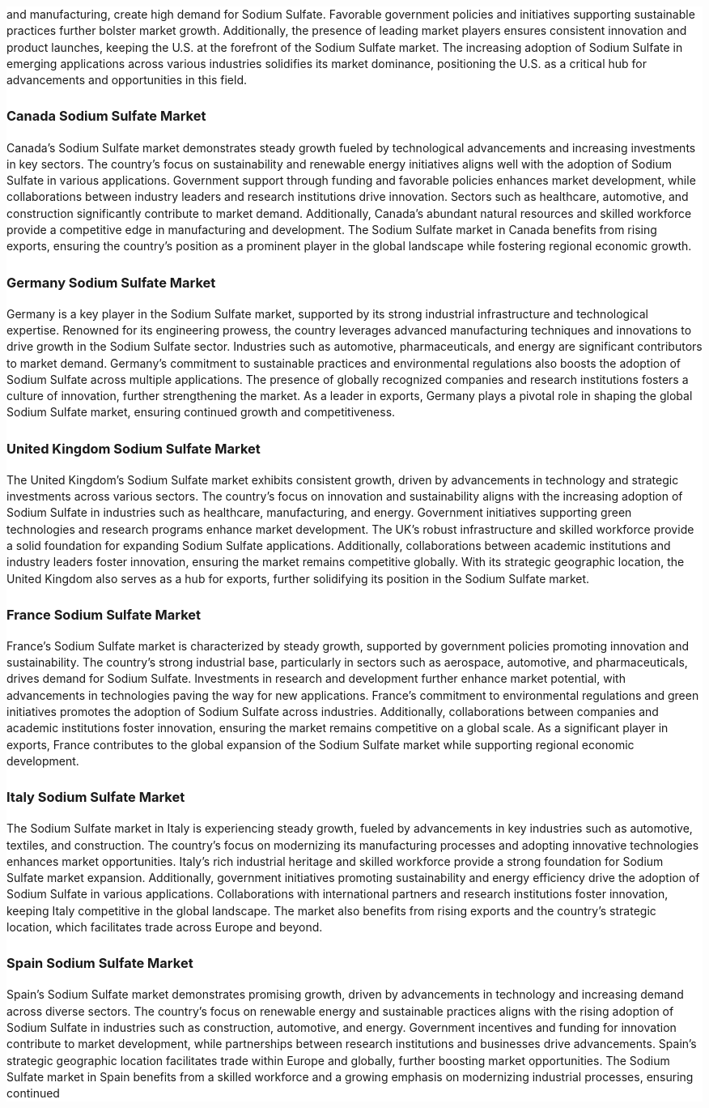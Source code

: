 and manufacturing, create high demand for Sodium Sulfate. Favorable government policies and initiatives supporting sustainable practices further bolster market growth. Additionally, the presence of leading market players ensures consistent innovation and product launches, keeping the U.S. at the forefront of the Sodium Sulfate market. The increasing adoption of Sodium Sulfate in emerging applications across various industries solidifies its market dominance, positioning the U.S. as a critical hub for advancements and opportunities in this field.</p><h3>Canada Sodium Sulfate Market</h3><p>Canada&rsquo;s Sodium Sulfate market demonstrates steady growth fueled by technological advancements and increasing investments in key sectors. The country&rsquo;s focus on sustainability and renewable energy initiatives aligns well with the adoption of Sodium Sulfate in various applications. Government support through funding and favorable policies enhances market development, while collaborations between industry leaders and research institutions drive innovation. Sectors such as healthcare, automotive, and construction significantly contribute to market demand. Additionally, Canada&rsquo;s abundant natural resources and skilled workforce provide a competitive edge in manufacturing and development. The Sodium Sulfate market in Canada benefits from rising exports, ensuring the country&rsquo;s position as a prominent player in the global landscape while fostering regional economic growth.</p><h3>Germany Sodium Sulfate Market</h3><p>Germany is a key player in the Sodium Sulfate market, supported by its strong industrial infrastructure and technological expertise. Renowned for its engineering prowess, the country leverages advanced manufacturing techniques and innovations to drive growth in the Sodium Sulfate sector. Industries such as automotive, pharmaceuticals, and energy are significant contributors to market demand. Germany&rsquo;s commitment to sustainable practices and environmental regulations also boosts the adoption of Sodium Sulfate across multiple applications. The presence of globally recognized companies and research institutions fosters a culture of innovation, further strengthening the market. As a leader in exports, Germany plays a pivotal role in shaping the global Sodium Sulfate market, ensuring continued growth and competitiveness.</p><h3>United Kingdom Sodium Sulfate Market</h3><p>The United Kingdom&rsquo;s Sodium Sulfate market exhibits consistent growth, driven by advancements in technology and strategic investments across various sectors. The country&rsquo;s focus on innovation and sustainability aligns with the increasing adoption of Sodium Sulfate in industries such as healthcare, manufacturing, and energy. Government initiatives supporting green technologies and research programs enhance market development. The UK&rsquo;s robust infrastructure and skilled workforce provide a solid foundation for expanding Sodium Sulfate applications. Additionally, collaborations between academic institutions and industry leaders foster innovation, ensuring the market remains competitive globally. With its strategic geographic location, the United Kingdom also serves as a hub for exports, further solidifying its position in the Sodium Sulfate market.</p><h3>France Sodium Sulfate Market</h3><p>France&rsquo;s Sodium Sulfate market is characterized by steady growth, supported by government policies promoting innovation and sustainability. The country&rsquo;s strong industrial base, particularly in sectors such as aerospace, automotive, and pharmaceuticals, drives demand for Sodium Sulfate. Investments in research and development further enhance market potential, with advancements in technologies paving the way for new applications. France&rsquo;s commitment to environmental regulations and green initiatives promotes the adoption of Sodium Sulfate across industries. Additionally, collaborations between companies and academic institutions foster innovation, ensuring the market remains competitive on a global scale. As a significant player in exports, France contributes to the global expansion of the Sodium Sulfate market while supporting regional economic development.</p><h3>Italy Sodium Sulfate Market</h3><p>The Sodium Sulfate market in Italy is experiencing steady growth, fueled by advancements in key industries such as automotive, textiles, and construction. The country&rsquo;s focus on modernizing its manufacturing processes and adopting innovative technologies enhances market opportunities. Italy&rsquo;s rich industrial heritage and skilled workforce provide a strong foundation for Sodium Sulfate market expansion. Additionally, government initiatives promoting sustainability and energy efficiency drive the adoption of Sodium Sulfate in various applications. Collaborations with international partners and research institutions foster innovation, keeping Italy competitive in the global landscape. The market also benefits from rising exports and the country&rsquo;s strategic location, which facilitates trade across Europe and beyond.</p><h3>Spain Sodium Sulfate Market</h3><p>Spain&rsquo;s Sodium Sulfate market demonstrates promising growth, driven by advancements in technology and increasing demand across diverse sectors. The country&rsquo;s focus on renewable energy and sustainable practices aligns with the rising adoption of Sodium Sulfate in industries such as construction, automotive, and energy. Government incentives and funding for innovation contribute to market development, while partnerships between research institutions and businesses drive advancements. Spain&rsquo;s strategic geographic location facilitates trade within Europe and globally, further boosting market opportunities. The Sodium Sulfate market in Spain benefits from a skilled workforce and a growing emphasis on modernizing industrial processes, ensuring continued
